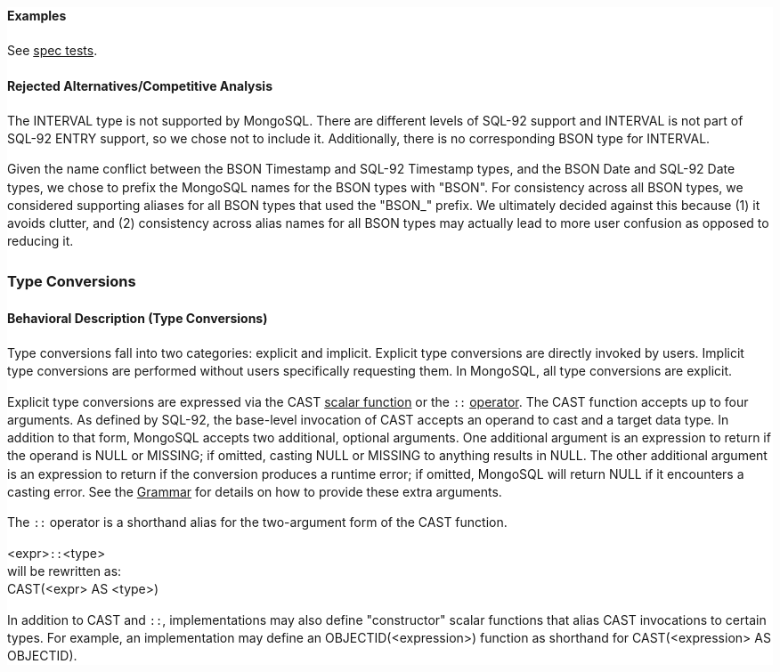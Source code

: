 <div id="type-alias-examples"/>

#### Examples

See [spec tests](https://github.com/10gen/mongosql-rs/blob/master/tests/spec_tests/rewrite_tests/type_aliases.yml).

#### Rejected Alternatives/Competitive Analysis

The INTERVAL type is not supported by MongoSQL. There are different
levels of SQL-92 support and INTERVAL is not part of SQL-92 ENTRY
support, so we chose not to include it. Additionally, there is no
corresponding BSON type for INTERVAL.

Given the name conflict between the BSON Timestamp and SQL-92 Timestamp
types, and the BSON Date and SQL-92 Date types, we chose to prefix the
MongoSQL names for the BSON types with "BSON". For consistency
across all BSON types, we considered supporting aliases for all BSON
types that used the "BSON\_" prefix. We ultimately decided against
this because (1) it avoids clutter, and (2) consistency across alias
names for all BSON types may actually lead to more user confusion as
opposed to reducing it.

### Type Conversions

#### Behavioral Description (Type Conversions)

Type conversions fall into two categories: explicit and implicit.
Explicit type conversions are directly invoked by users. Implicit type
conversions are performed without users specifically requesting them. In
MongoSQL, all type conversions are explicit.

Explicit type conversions are expressed via the CAST [scalar function](#scalar-functions)
or the `::` [operator](#operators). The CAST function accepts up to
four arguments. As defined by SQL-92, the base-level invocation of CAST
accepts an operand to cast and a target data type. In addition to that
form, MongoSQL accepts two additional, optional arguments. One
additional argument is an expression to return if the operand is NULL or
MISSING; if omitted, casting NULL or MISSING to anything results in
NULL. The other additional argument is an expression to return if the
conversion produces a runtime error; if omitted, MongoSQL will return
NULL if it encounters a casting error. See the
[Grammar](#type-conversion-grammar) for details on how to provide these
extra arguments.

The `::` operator is a shorthand alias for the two-argument form of the
CAST function.

\<expr\>`::`\<type\></br>
will be rewritten as:</br>
CAST(\<expr\> AS \<type\>)

In addition to CAST and `::`, implementations may also define
"constructor" scalar functions that alias CAST invocations to certain
types. For example, an implementation may define an
OBJECTID(\<expression\>) function as shorthand for CAST(\<expression\>
AS OBJECTID).
